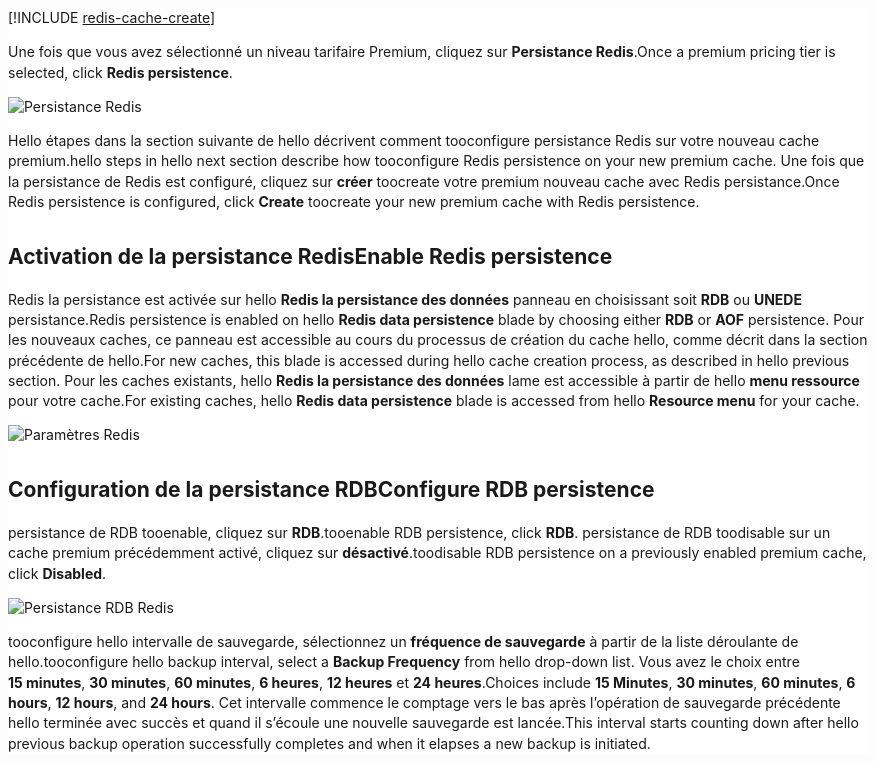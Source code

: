 [!INCLUDE [redis-cache-create](../../includes/redis-cache-premium-create.md)]

<span data-ttu-id="57733-119">Une fois que vous avez sélectionné un niveau tarifaire Premium, cliquez sur **Persistance Redis**.</span><span class="sxs-lookup"><span data-stu-id="57733-119">Once a premium pricing tier is selected, click **Redis persistence**.</span></span>

![Persistance Redis][redis-cache-persistence]

<span data-ttu-id="57733-121">Hello étapes dans la section suivante de hello décrivent comment tooconfigure persistance Redis sur votre nouveau cache premium.</span><span class="sxs-lookup"><span data-stu-id="57733-121">hello steps in hello next section describe how tooconfigure Redis persistence on your new premium cache.</span></span> <span data-ttu-id="57733-122">Une fois que la persistance de Redis est configuré, cliquez sur **créer** toocreate votre premium nouveau cache avec Redis persistance.</span><span class="sxs-lookup"><span data-stu-id="57733-122">Once Redis persistence is configured, click **Create** toocreate your new premium cache with Redis persistence.</span></span>

## <a name="enable-redis-persistence"></a><span data-ttu-id="57733-123">Activation de la persistance Redis</span><span class="sxs-lookup"><span data-stu-id="57733-123">Enable Redis persistence</span></span>

<span data-ttu-id="57733-124">Redis la persistance est activée sur hello **Redis la persistance des données** panneau en choisissant soit **RDB** ou **UNEDE** persistance.</span><span class="sxs-lookup"><span data-stu-id="57733-124">Redis persistence is enabled on hello **Redis data persistence** blade by choosing either **RDB** or **AOF** persistence.</span></span> <span data-ttu-id="57733-125">Pour les nouveaux caches, ce panneau est accessible au cours du processus de création du cache hello, comme décrit dans la section précédente de hello.</span><span class="sxs-lookup"><span data-stu-id="57733-125">For new caches, this blade is accessed during hello cache creation process, as described in hello previous section.</span></span> <span data-ttu-id="57733-126">Pour les caches existants, hello **Redis la persistance des données** lame est accessible à partir de hello **menu ressource** pour votre cache.</span><span class="sxs-lookup"><span data-stu-id="57733-126">For existing caches, hello **Redis data persistence** blade is accessed from hello **Resource menu** for your cache.</span></span>

![Paramètres Redis][redis-cache-settings]


## <a name="configure-rdb-persistence"></a><span data-ttu-id="57733-128">Configuration de la persistance RDB</span><span class="sxs-lookup"><span data-stu-id="57733-128">Configure RDB persistence</span></span>

<span data-ttu-id="57733-129">persistance de RDB tooenable, cliquez sur **RDB**.</span><span class="sxs-lookup"><span data-stu-id="57733-129">tooenable RDB persistence, click **RDB**.</span></span> <span data-ttu-id="57733-130">persistance de RDB toodisable sur un cache premium précédemment activé, cliquez sur **désactivé**.</span><span class="sxs-lookup"><span data-stu-id="57733-130">toodisable RDB persistence on a previously enabled premium cache, click **Disabled**.</span></span>

![Persistance RDB Redis][redis-cache-rdb-persistence]

<span data-ttu-id="57733-132">tooconfigure hello intervalle de sauvegarde, sélectionnez un **fréquence de sauvegarde** à partir de la liste déroulante de hello.</span><span class="sxs-lookup"><span data-stu-id="57733-132">tooconfigure hello backup interval, select a **Backup Frequency** from hello drop-down list.</span></span> <span data-ttu-id="57733-133">Vous avez le choix entre **15 minutes**, **30 minutes**, **60 minutes**, **6 heures**, **12 heures** et **24 heures**.</span><span class="sxs-lookup"><span data-stu-id="57733-133">Choices include **15 Minutes**, **30 minutes**, **60 minutes**, **6 hours**, **12 hours**, and **24 hours**.</span></span> <span data-ttu-id="57733-134">Cet intervalle commence le comptage vers le bas après l’opération de sauvegarde précédente hello terminée avec succès et quand il s’écoule une nouvelle sauvegarde est lancée.</span><span class="sxs-lookup"><span data-stu-id="57733-134">This interval starts counting down after hello previous backup operation successfully completes and when it elapses a new backup is initiated.</span></span>


[redis-cache-premium-pricing-tier]: ./media/cache-how-to-premium-persistence/redis-cache-premium-pricing-tier.png
[redis-cache-persistence]: ./media/cache-how-to-premium-persistence/redis-cache-persistence.png
[redis-cache-rdb-persistence]: ./media/cache-how-to-premium-persistence/redis-cache-rdb-persistence.png
[redis-cache-aof-persistence]: ./media/cache-how-to-premium-persistence/redis-cache-aof-persistence.png
[redis-cache-settings]: ./media/cache-how-to-premium-persistence/redis-cache-settings.png